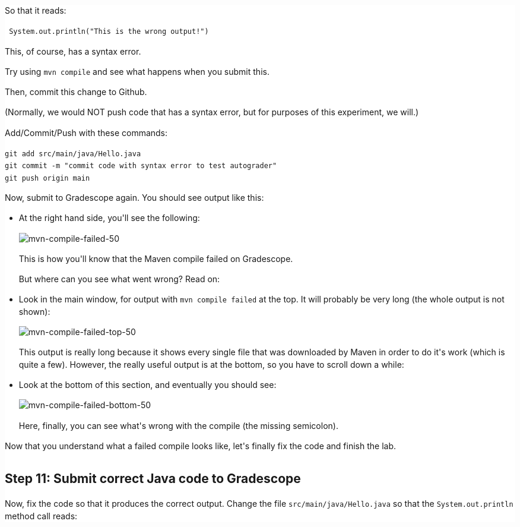  So that it reads:

 ```
  System.out.println("This is the wrong output!")
 ```

This, of course, has a syntax error.

Try using `mvn compile` and see what happens when you submit this.

Then, commit this change to Github.

(Normally, we would NOT push code that has a syntax error, but for purposes of this experiment, we will.)

Add/Commit/Push with these commands:

```
git add src/main/java/Hello.java
git commit -m "commit code with syntax error to test autograder"
git push origin main
```

Now, submit to Gradescope again.  You should see output like this:

* At the right hand side, you'll see the following:


  <img width="162" alt="mvn-compile-failed-50" src="https://user-images.githubusercontent.com/1119017/229932738-b85ff1a3-1dac-43d6-899f-92f1cedb7dd3.png">

  This is how you'll know that the Maven compile failed on Gradescope.

  But where can you see what went wrong?  Read on:


* Look in the main window, for
  output with `mvn compile failed` at the top.  It will probably be very
  long (the whole output is not shown):

  <img width="414" alt="mvn-compile-failed-top-50" src="https://user-images.githubusercontent.com/1119017/229932691-f8411e99-3131-4062-b504-387e0cd55f5f.png">

  This output is really long because it shows every single file that was
  downloaded by Maven in order to do it's work (which is quite a few).  However,
  the really useful output is at the bottom, so you have to scroll down a while:

* Look at the bottom of this section, and eventually you should see:

  <img width="412" alt="mvn-compile-failed-bottom-50" src="https://user-images.githubusercontent.com/1119017/229932642-703fbdd2-022e-436c-81ad-5a74c3d82b71.png">


  Here, finally, you can see what's wrong with the compile (the missing semicolon).

Now that you understand what a failed compile looks like, let's finally fix the code
and finish the lab.

## Step 11: Submit correct Java code to Gradescope

Now, fix the code so that it produces the correct output.  Change the file `src/main/java/Hello.java` so that the `System.out.println` method call reads:
